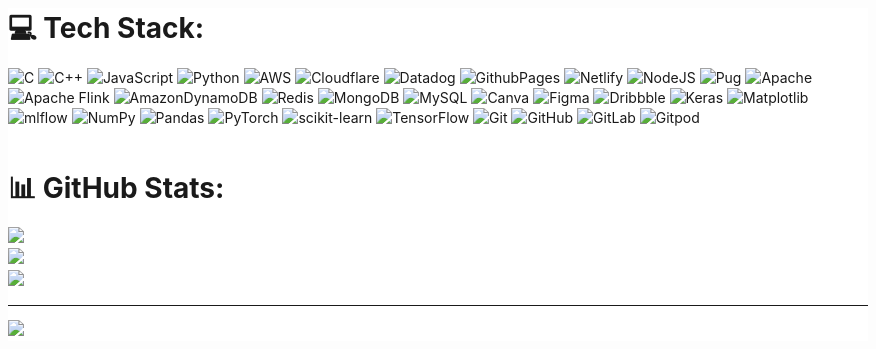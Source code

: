 # 💻 Tech Stack:
![C](https://img.shields.io/badge/c-%2300599C.svg?style=for-the-badge&logo=c&logoColor=white) ![C++](https://img.shields.io/badge/c++-%2300599C.svg?style=for-the-badge&logo=c%2B%2B&logoColor=white) ![JavaScript](https://img.shields.io/badge/javascript-%23323330.svg?style=for-the-badge&logo=javascript&logoColor=%23F7DF1E) ![Python](https://img.shields.io/badge/python-3670A0?style=for-the-badge&logo=python&logoColor=ffdd54) ![AWS](https://img.shields.io/badge/AWS-%23FF9900.svg?style=for-the-badge&logo=amazon-aws&logoColor=white) ![Cloudflare](https://img.shields.io/badge/Cloudflare-F38020?style=for-the-badge&logo=Cloudflare&logoColor=white) ![Datadog](https://img.shields.io/badge/datadog-%23632CA6.svg?style=for-the-badge&logo=datadog&logoColor=white) ![GithubPages](https://img.shields.io/badge/github%20pages-121013?style=for-the-badge&logo=github&logoColor=white) ![Netlify](https://img.shields.io/badge/netlify-%23000000.svg?style=for-the-badge&logo=netlify&logoColor=#00C7B7) ![NodeJS](https://img.shields.io/badge/node.js-6DA55F?style=for-the-badge&logo=node.js&logoColor=white) ![Pug](https://img.shields.io/badge/Pug-FFF?style=for-the-badge&logo=pug&logoColor=A86454) ![Apache](https://img.shields.io/badge/apache-%23D42029.svg?style=for-the-badge&logo=apache&logoColor=white) ![Apache Flink](https://img.shields.io/badge/Apache%20Flink-E6526F?style=for-the-badge&logo=Apache%20Flink&logoColor=white) ![AmazonDynamoDB](https://img.shields.io/badge/Amazon%20DynamoDB-4053D6?style=for-the-badge&logo=Amazon%20DynamoDB&logoColor=white) ![Redis](https://img.shields.io/badge/redis-%23DD0031.svg?style=for-the-badge&logo=redis&logoColor=white) ![MongoDB](https://img.shields.io/badge/MongoDB-%234ea94b.svg?style=for-the-badge&logo=mongodb&logoColor=white) ![MySQL](https://img.shields.io/badge/mysql-4479A1.svg?style=for-the-badge&logo=mysql&logoColor=white) ![Canva](https://img.shields.io/badge/Canva-%2300C4CC.svg?style=for-the-badge&logo=Canva&logoColor=white) ![Figma](https://img.shields.io/badge/figma-%23F24E1E.svg?style=for-the-badge&logo=figma&logoColor=white) ![Dribbble](https://img.shields.io/badge/Dribbble-EA4C89?style=for-the-badge&logo=dribbble&logoColor=white) ![Keras](https://img.shields.io/badge/Keras-%23D00000.svg?style=for-the-badge&logo=Keras&logoColor=white) ![Matplotlib](https://img.shields.io/badge/Matplotlib-%23ffffff.svg?style=for-the-badge&logo=Matplotlib&logoColor=black) ![mlflow](https://img.shields.io/badge/mlflow-%23d9ead3.svg?style=for-the-badge&logo=numpy&logoColor=blue) ![NumPy](https://img.shields.io/badge/numpy-%23013243.svg?style=for-the-badge&logo=numpy&logoColor=white) ![Pandas](https://img.shields.io/badge/pandas-%23150458.svg?style=for-the-badge&logo=pandas&logoColor=white) ![PyTorch](https://img.shields.io/badge/PyTorch-%23EE4C2C.svg?style=for-the-badge&logo=PyTorch&logoColor=white) ![scikit-learn](https://img.shields.io/badge/scikit--learn-%23F7931E.svg?style=for-the-badge&logo=scikit-learn&logoColor=white) ![TensorFlow](https://img.shields.io/badge/TensorFlow-%23FF6F00.svg?style=for-the-badge&logo=TensorFlow&logoColor=white) ![Git](https://img.shields.io/badge/git-%23F05033.svg?style=for-the-badge&logo=git&logoColor=white) ![GitHub](https://img.shields.io/badge/github-%23121011.svg?style=for-the-badge&logo=github&logoColor=white) ![GitLab](https://img.shields.io/badge/gitlab-%23181717.svg?style=for-the-badge&logo=gitlab&logoColor=white) ![Gitpod](https://img.shields.io/badge/gitpod-f06611.svg?style=for-the-badge&logo=gitpod&logoColor=white)
# 📊 GitHub Stats:
![](https://github-readme-stats.vercel.app/api?username=tanish.0510&theme=dark&hide_border=false&include_all_commits=true&count_private=true)<br/>
![](https://github-readme-streak-stats.herokuapp.com/?user=tanish.0510&theme=dark&hide_border=false)<br/>
![](https://github-readme-stats.vercel.app/api/top-langs/?username=tanish.0510&theme=dark&hide_border=false&include_all_commits=true&count_private=true&layout=compact)

---
[![](https://visitcount.itsvg.in/api?id=tanish.0510&icon=0&color=0)](https://visitcount.itsvg.in)


